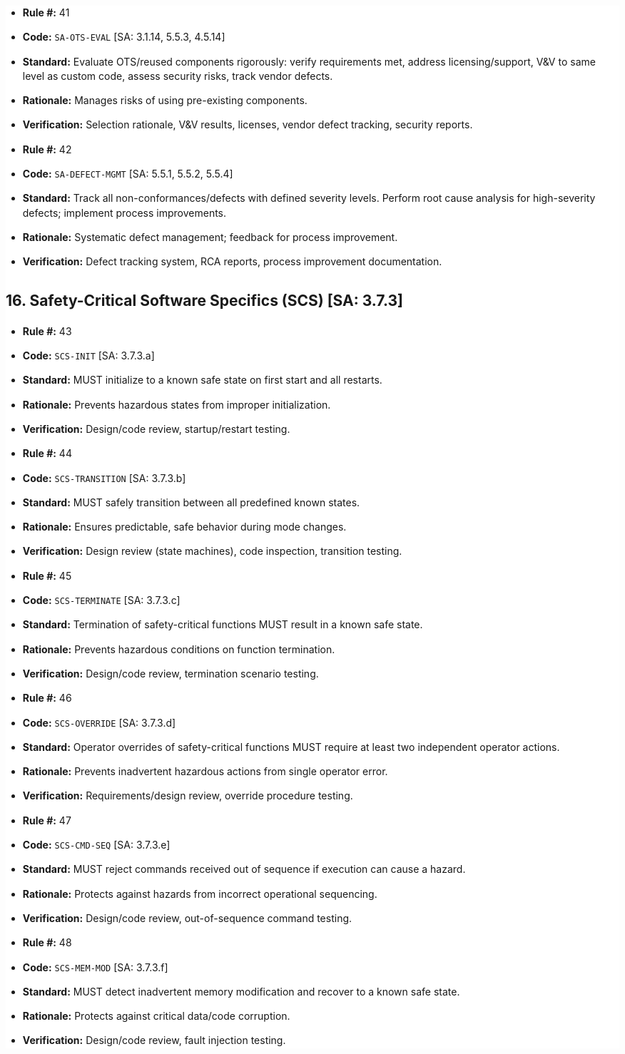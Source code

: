 *   **Rule #:** 41
*   **Code:** `SA-OTS-EVAL` [SA: 3.1.14, 5.5.3, 4.5.14]
*   **Standard:** Evaluate OTS/reused components rigorously: verify requirements met, address licensing/support, V&V to same level as custom code, assess security risks, track vendor defects.
*   **Rationale:** Manages risks of using pre-existing components.
*   **Verification:** Selection rationale, V&V results, licenses, vendor defect tracking, security reports.

*   **Rule #:** 42
*   **Code:** `SA-DEFECT-MGMT` [SA: 5.5.1, 5.5.2, 5.5.4]
*   **Standard:** Track all non-conformances/defects with defined severity levels. Perform root cause analysis for high-severity defects; implement process improvements.
*   **Rationale:** Systematic defect management; feedback for process improvement.
*   **Verification:** Defect tracking system, RCA reports, process improvement documentation.

## 16. Safety-Critical Software Specifics (SCS) [SA: 3.7.3]

*   **Rule #:** 43
*   **Code:** `SCS-INIT` [SA: 3.7.3.a]
*   **Standard:** MUST initialize to a known safe state on first start and all restarts.
*   **Rationale:** Prevents hazardous states from improper initialization.
*   **Verification:** Design/code review, startup/restart testing.

*   **Rule #:** 44
*   **Code:** `SCS-TRANSITION` [SA: 3.7.3.b]
*   **Standard:** MUST safely transition between all predefined known states.
*   **Rationale:** Ensures predictable, safe behavior during mode changes.
*   **Verification:** Design review (state machines), code inspection, transition testing.

*   **Rule #:** 45
*   **Code:** `SCS-TERMINATE` [SA: 3.7.3.c]
*   **Standard:** Termination of safety-critical functions MUST result in a known safe state.
*   **Rationale:** Prevents hazardous conditions on function termination.
*   **Verification:** Design/code review, termination scenario testing.

*   **Rule #:** 46
*   **Code:** `SCS-OVERRIDE` [SA: 3.7.3.d]
*   **Standard:** Operator overrides of safety-critical functions MUST require at least two independent operator actions.
*   **Rationale:** Prevents inadvertent hazardous actions from single operator error.
*   **Verification:** Requirements/design review, override procedure testing.

*   **Rule #:** 47
*   **Code:** `SCS-CMD-SEQ` [SA: 3.7.3.e]
*   **Standard:** MUST reject commands received out of sequence if execution can cause a hazard.
*   **Rationale:** Protects against hazards from incorrect operational sequencing.
*   **Verification:** Design/code review, out-of-sequence command testing.

*   **Rule #:** 48
*   **Code:** `SCS-MEM-MOD` [SA: 3.7.3.f]
*   **Standard:** MUST detect inadvertent memory modification and recover to a known safe state.
*   **Rationale:** Protects against critical data/code corruption.
*   **Verification:** Design/code review, fault injection testing.
